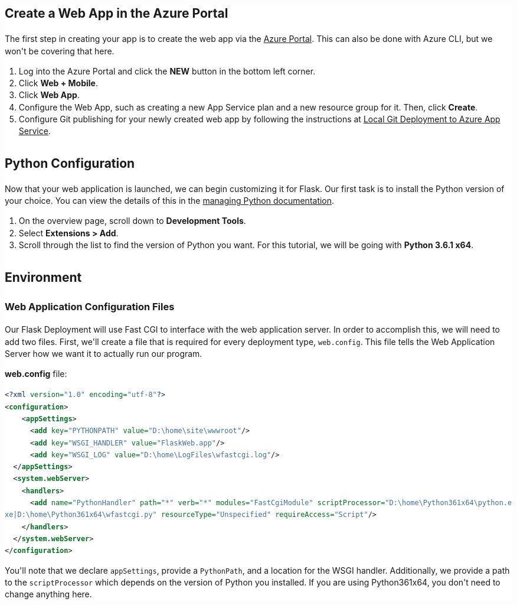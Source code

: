 ## Create a Web App in the Azure Portal
The first step in creating your app is to create the web app via the [Azure Portal](https://portal.azure.com). This can also be done with Azure CLI, but we won't be covering that here.

1. Log into the Azure Portal and click the **NEW** button in the bottom left corner.
2. Click **Web + Mobile**.
3. Click **Web App**.
4. Configure the Web App, such as creating a new App Service plan and a new resource group for it. Then, click **Create**.
5. Configure Git publishing for your newly created web app by following the instructions at [Local Git Deployment to Azure App Service](app-service-deploy-local-git.md).

## Python Configuration
Now that your web application is launched, we can begin customizing it for Flask. Our first task is to install the Python version of your choice. You can view the details of this in the [managing Python documentation](https://docs.microsoft.com/en-us/visualstudio/python/managing-python-on-azure-app-service#choosing-a-python-version-through-the-azure-portal).

1. On the overview page, scroll down to **Development Tools**.
2. Select **Extensions > Add**.
3. Scroll through the list to find the version of Python you want. For this tutorial, we will be going with **Python 3.6.1 x64**.

## Environment
### Web Application Configuration Files
Our Flask Deployment will use Fast CGI to interface with the web application server. In order to accomplish this, we will need to add two files. First, we'll create a file that is required for every deployment type, `web.config`. This file tells the Web Application Server how we want it to actually run our program.

 **web.config** file:
```xml
<?xml version="1.0" encoding="utf-8"?>
<configuration>
    <appSettings>
      <add key="PYTHONPATH" value="D:\home\site\wwwroot"/>
      <add key="WSGI_HANDLER" value="FlaskWeb.app"/>
      <add key="WSGI_LOG" value="D:\home\LogFiles\wfastcgi.log"/>
  </appSettings>
  <system.webServer>
    <handlers>
      <add name="PythonHandler" path="*" verb="*" modules="FastCgiModule" scriptProcessor="D:\home\Python361x64\python.exe|D:\home\Python361x64\wfastcgi.py" resourceType="Unspecified" requireAccess="Script"/>
    </handlers>
  </system.webServer>
</configuration>
```

You'll note that we declare `appSettings`, provide a `PythonPath`, and a location for the WSGI handler. Additionally, we provide a path to the `scriptProcessor` which depends on the version of Python you installed. If you are using Python361x64, you don't need to change anything here.
